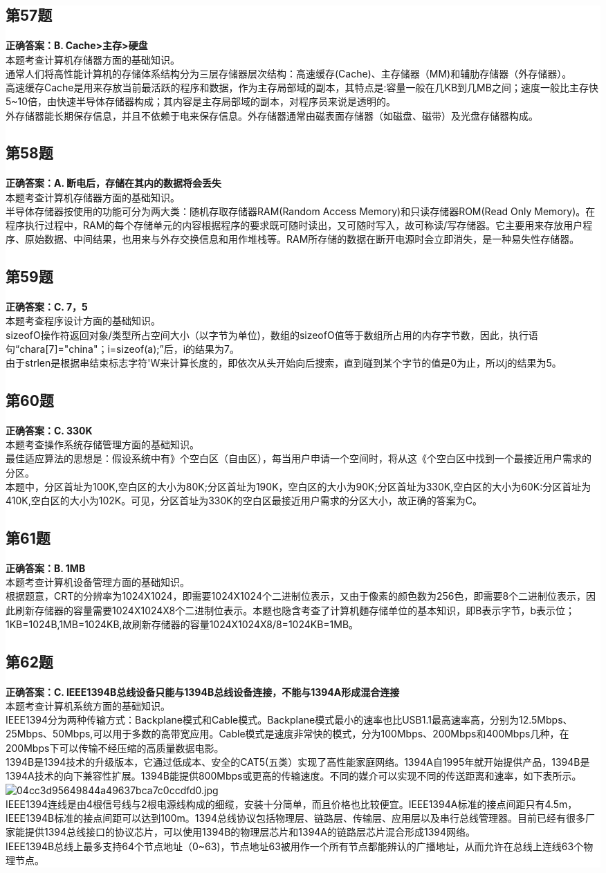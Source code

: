
## 第57题 ##

**正确答案：B. Cache&gt;主存&gt;硬盘**  
本题考查计算机存储器方面的基础知识。  
通常人们将高性能计算机的存储体系结构分为三层存储器层次结构：高速缓存(Cache)、主存储器（MM)和辅肋存储器（外存储器）。  
高速缓存Cache是用来存放当前最活跃的程序和数据，作为主存局部域的副本，其特点是:容量一般在几KB到几MB之间；速度一般比主存快5~10倍，由快速半导体存储器构成；其内容是主存局部域的副本，对程序员来说是透明的。  
外存储器能长期保存信息，并且不依赖于电来保存信息。外存储器通常由磁表面存储器（如磁盘、磁带）及光盘存储器构成。  


## 第58题 ##

**正确答案：A. 断电后，存储在其内的数据将会丢失**  
本题考查计算机存储器方面的基础知识。  
半导体存储器按使用的功能可分为两大类：随机存取存储器RAM(Random Access Memory)和只读存储器ROM(Read Only Memory)。在程序执行过程中，RAM的每个存储单元的内容根据程序的要求既可随时读出，又可随时写入，故可称读/写存储器。它主要用来存放用户程序、原始数据、中间结果，也用来与外存交换信息和用作堆栈等。RAM所存储的数据在断开电源时会立即消失，是一种易失性存储器。  


## 第59题 ##

**正确答案：C. 7，5**  
本题考查程序设计方面的基础知识。  
sizeofO操作符返回对象/类型所占空间大小（以字节为单位)，数组的sizeofO值等于数组所占用的内存字节数，因此，执行语句“chara\[7\]="china"；i=sizeof(a);”后，i的结果为7。  
由于strlen是根据串结束标志字符'W来计算长度的，即依次从头开始向后搜索，直到碰到某个字节的值是0为止，所以j的结果为5。  


## 第60题 ##

**正确答案：C. 330K**  
本题考查操作系统存储管理方面的基础知识。  
最佳适应算法的思想是：假设系统中有》个空白区（自由区），每当用户申请一个空间时，将从这《个空白区中找到一个最接近用户需求的分区。  
本题中，分区首址为100K,空白区的大小为80K;分区首址为190K，空白区的大小为90K;分区首址为330K,空白区的大小为60K:分区首址为410K,空白区的大小为102K。可见，分区首址为330K的空白区最接近用户需求的分区大小，故正确的答案为C。  


## 第61题 ##

**正确答案：B. 1MB**  
本题考查计算机设备管理方面的基础知识。  
根据题意，CRT的分辨率为1024X1024，即需要1024X1024个二进制位表示，又由于像素的颜色数为256色，即需要8个二进制位表示，因此刷新存储器的容量需要1024X1024X8个二进制位表示。本题也隐含考查了计算机麵存储单位的基本知识，即B表示字节，b表示位；1KB=1024B,1MB=1024KB,故刷新存储器的容量1024X1024X8/8=1024KB=1MB。  


## 第62题 ##

**正确答案：C. IEEE1394B总线设备只能与1394B总线设备连接，不能与1394A形成混合连接**  
本题考查计算机系统方面的基础知识。  
IEEE1394分为两种传输方式：Backplane模式和Cable模式。Backplane模式最小的速率也比USB1.1最高速率高，分别为12.5Mbps、25Mbps、50Mbps,可以用于多数的高带宽应用。Cable模式是速度非常快的模式，分为100Mbps、200Mbps和400Mbps几种，在200Mbps下可以传输不经压缩的高质量数据电影。  
1394B是1394技术的升级版本，它通过低成本、安全的CAT5(五类）实现了高性能家庭网络。1394A自1995年就开始提供产品，1394B是1394A技术的向下兼容性扩展。1394B能提供800Mbps或更高的传输速度。不同的媒介可以实现不同的传送距离和速率，如下表所示。  
![04cc3d95649844a49637bca7c0ccdfd0.jpg][]  
IEEE1394连线是由4根信号线与2根电源线构成的细缆，安装十分简单，而且价格也比较便宜。IEEE1394A标准的接点间距只有4.5m，IEEE1394B标准的接点间距可以达到100m。1394总线协议包括物理层、链路层、传输层、应用层以及串行总线管理器。目前已经有很多厂家能提供1394总线接口的协议芯片，可以使用1394B的物理层芯片和1394A的链路层芯片混合形成1394网络。  
IEEE1394B总线上最多支持64个节点地址（0~63)，节点地址63被用作一个所有节点都能辨认的广播地址，从而允许在总线上连线63个物理节点。  


[f73e1aa904b948b4b294a8d61d9c22f9.jpg]: https://www.xkxxkx.cn/file/exam/software/嵌入式系统设计师/综合知识/第25题/f73e1aa904b948b4b294a8d61d9c22f9.jpg
[f718ffd9a73b45e9a63c30568feaa592.jpg]: https://www.xkxxkx.cn/file/exam/software/嵌入式系统设计师/综合知识/第28题/f718ffd9a73b45e9a63c30568feaa592.jpg
[2bc86b97fedf47f39c81c8f5dd50f808.jpg]: https://www.xkxxkx.cn/file/exam/software/嵌入式系统设计师/综合知识/第28题/2bc86b97fedf47f39c81c8f5dd50f808.jpg
[b039c677b69b49ad820238fc53b4defb.jpg]: https://www.xkxxkx.cn/file/exam/software/嵌入式系统设计师/综合知识/第28题/b039c677b69b49ad820238fc53b4defb.jpg
[65caf75fcad5436f85ac21145d250950.jpg]: https://www.xkxxkx.cn/file/exam/software/嵌入式系统设计师/综合知识/第28题/65caf75fcad5436f85ac21145d250950.jpg
[67d5b7c296af4756b253991c24603d8e.jpg]: https://www.xkxxkx.cn/file/exam/software/嵌入式系统设计师/综合知识/第28题/67d5b7c296af4756b253991c24603d8e.jpg
[bf656b6cafe34433a8b684b616bcbcf8.jpg]: https://www.xkxxkx.cn/file/exam/software/嵌入式系统设计师/综合知识/第36题/bf656b6cafe34433a8b684b616bcbcf8.jpg
[9efa42d75db34e9f8219de7be822bcc6.jpg]: https://www.xkxxkx.cn/file/exam/software/嵌入式系统设计师/综合知识/第36题/9efa42d75db34e9f8219de7be822bcc6.jpg
[6e55bd5d47824439b2442fd5b02dedae.jpg]: https://www.xkxxkx.cn/file/exam/software/嵌入式系统设计师/综合知识/第46题/6e55bd5d47824439b2442fd5b02dedae.jpg
[04cc3d95649844a49637bca7c0ccdfd0.jpg]: https://www.xkxxkx.cn/file/exam/software/嵌入式系统设计师/综合知识/第62题/04cc3d95649844a49637bca7c0ccdfd0.jpg